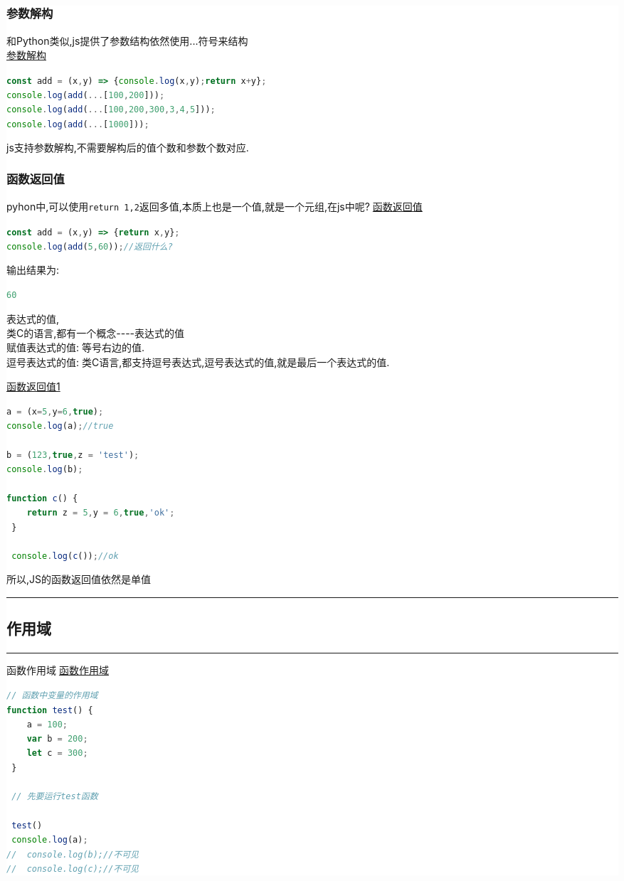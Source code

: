 ### 参数解构
和Python类似,js提供了参数结构依然使用...符号来结构  
[参数解构](js代码/函数和作用域/9.参数解构.js)
```js
const add = (x,y) => {console.log(x,y);return x+y};
console.log(add(...[100,200]));
console.log(add(...[100,200,300,3,4,5]));
console.log(add(...[1000]));
```
js支持参数解构,不需要解构后的值个数和参数个数对应.  

### 函数返回值  
pyhon中,可以使用`return 1,2`返回多值,本质上也是一个值,就是一个元组,在js中呢?
[函数返回值](js代码/函数和作用域/10.函数返回值.js)
```js
const add = (x,y) => {return x,y};
console.log(add(5,60));//返回什么?
```
输出结果为: 
```js
60
```
表达式的值,  
类C的语言,都有一个概念----表达式的值  
赋值表达式的值: 等号右边的值.  
逗号表达式的值: 类C语言,都支持逗号表达式,逗号表达式的值,就是最后一个表达式的值.  

[函数返回值1](js代码/函数和作用域/8.函数返回值1.js)
```js
a = (x=5,y=6,true);
console.log(a);//true

b = (123,true,z = 'test');
console.log(b);

function c() { 
    return z = 5,y = 6,true,'ok';
 }

 console.log(c());//ok
```
所以,JS的函数返回值依然是单值  

--- 
## 作用域
---
函数作用域
[函数作用域](js代码/函数和作用域/12.函数作用域.js)
```js
// 函数中变量的作用域
function test() { 
    a = 100;
    var b = 200;
    let c = 300;
 }

 // 先要运行test函数

 test()
 console.log(a);
//  console.log(b);//不可见
//  console.log(c);//不可见

```